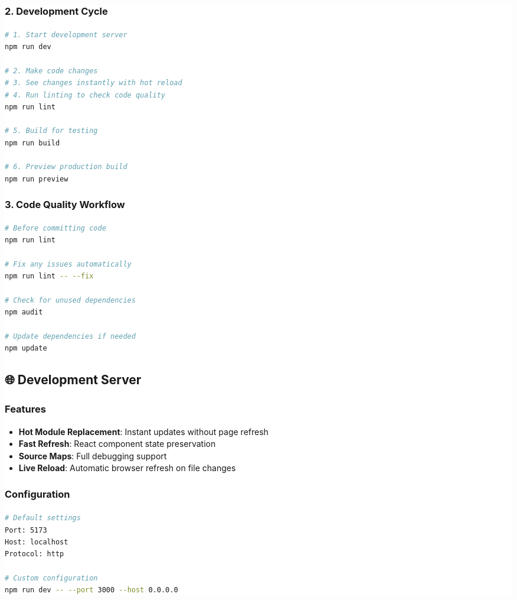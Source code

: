 ### 2. Development Cycle
```bash
# 1. Start development server
npm run dev

# 2. Make code changes
# 3. See changes instantly with hot reload
# 4. Run linting to check code quality
npm run lint

# 5. Build for testing
npm run build

# 6. Preview production build
npm run preview
```

### 3. Code Quality Workflow
```bash
# Before committing code
npm run lint

# Fix any issues automatically
npm run lint -- --fix

# Check for unused dependencies
npm audit

# Update dependencies if needed
npm update
```

## 🌐 Development Server

### Features
- **Hot Module Replacement**: Instant updates without page refresh
- **Fast Refresh**: React component state preservation
- **Source Maps**: Full debugging support
- **Live Reload**: Automatic browser refresh on file changes

### Configuration
```bash
# Default settings
Port: 5173
Host: localhost
Protocol: http

# Custom configuration
npm run dev -- --port 3000 --host 0.0.0.0
```
